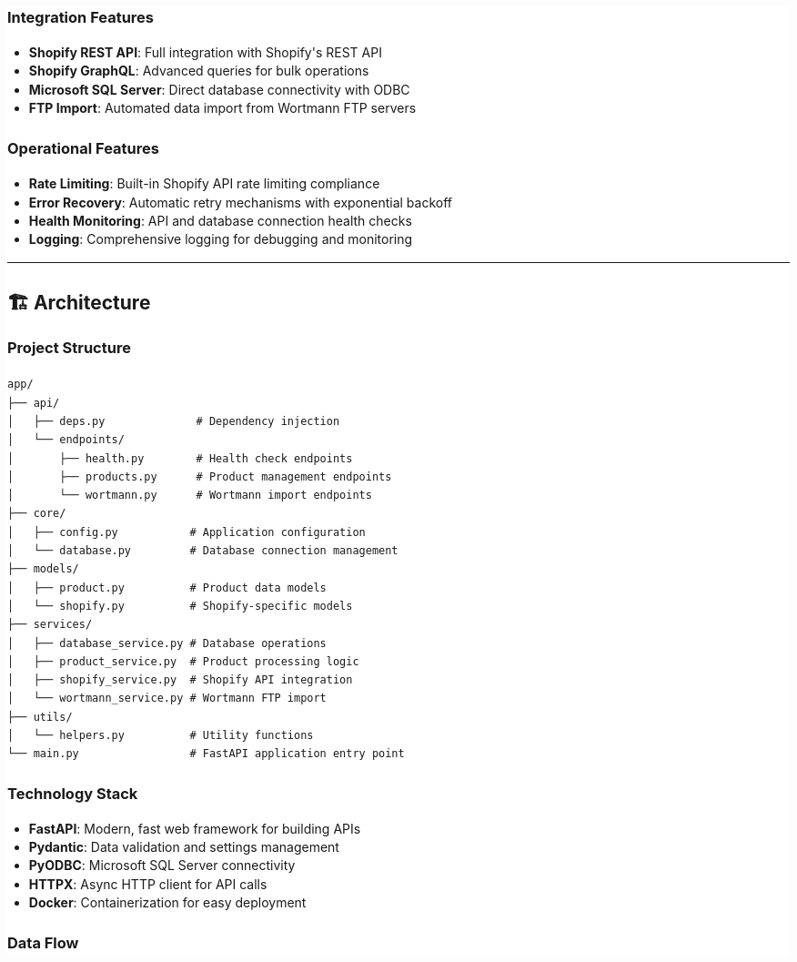 ### Integration Features
- **Shopify REST API**: Full integration with Shopify's REST API
- **Shopify GraphQL**: Advanced queries for bulk operations
- **Microsoft SQL Server**: Direct database connectivity with ODBC
- **FTP Import**: Automated data import from Wortmann FTP servers

### Operational Features
- **Rate Limiting**: Built-in Shopify API rate limiting compliance
- **Error Recovery**: Automatic retry mechanisms with exponential backoff
- **Health Monitoring**: API and database connection health checks
- **Logging**: Comprehensive logging for debugging and monitoring

---

## 🏗️ Architecture

### Project Structure

```
app/
├── api/
│   ├── deps.py              # Dependency injection
│   └── endpoints/
│       ├── health.py        # Health check endpoints
│       ├── products.py      # Product management endpoints
│       └── wortmann.py      # Wortmann import endpoints
├── core/
│   ├── config.py           # Application configuration
│   └── database.py         # Database connection management
├── models/
│   ├── product.py          # Product data models
│   └── shopify.py          # Shopify-specific models
├── services/
│   ├── database_service.py # Database operations
│   ├── product_service.py  # Product processing logic
│   ├── shopify_service.py  # Shopify API integration
│   └── wortmann_service.py # Wortmann FTP import
├── utils/
│   └── helpers.py          # Utility functions
└── main.py                 # FastAPI application entry point
```

### Technology Stack

- **FastAPI**: Modern, fast web framework for building APIs
- **Pydantic**: Data validation and settings management
- **PyODBC**: Microsoft SQL Server connectivity
- **HTTPX**: Async HTTP client for API calls
- **Docker**: Containerization for easy deployment

### Data Flow
